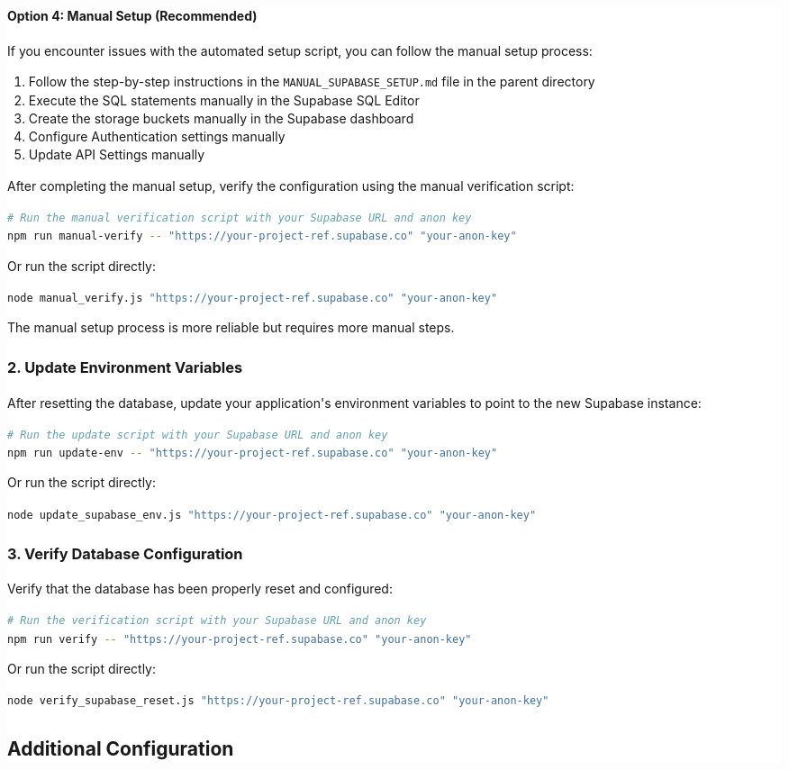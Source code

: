 #### Option 4: Manual Setup (Recommended)

If you encounter issues with the automated setup script, you can follow the manual setup process:

1. Follow the step-by-step instructions in the `MANUAL_SUPABASE_SETUP.md` file in the parent directory
2. Execute the SQL statements manually in the Supabase SQL Editor
3. Create the storage buckets manually in the Supabase dashboard
4. Configure Authentication settings manually
5. Update API Settings manually

After completing the manual setup, verify the configuration using the manual verification script:

```bash
# Run the manual verification script with your Supabase URL and anon key
npm run manual-verify -- "https://your-project-ref.supabase.co" "your-anon-key"
```

Or run the script directly:

```bash
node manual_verify.js "https://your-project-ref.supabase.co" "your-anon-key"
```

The manual setup process is more reliable but requires more manual steps.

### 2. Update Environment Variables

After resetting the database, update your application's environment variables to point to the new Supabase instance:

```bash
# Run the update script with your Supabase URL and anon key
npm run update-env -- "https://your-project-ref.supabase.co" "your-anon-key"
```

Or run the script directly:

```bash
node update_supabase_env.js "https://your-project-ref.supabase.co" "your-anon-key"
```

### 3. Verify Database Configuration

Verify that the database has been properly reset and configured:

```bash
# Run the verification script with your Supabase URL and anon key
npm run verify -- "https://your-project-ref.supabase.co" "your-anon-key"
```

Or run the script directly:

```bash
node verify_supabase_reset.js "https://your-project-ref.supabase.co" "your-anon-key"
```

## Additional Configuration
